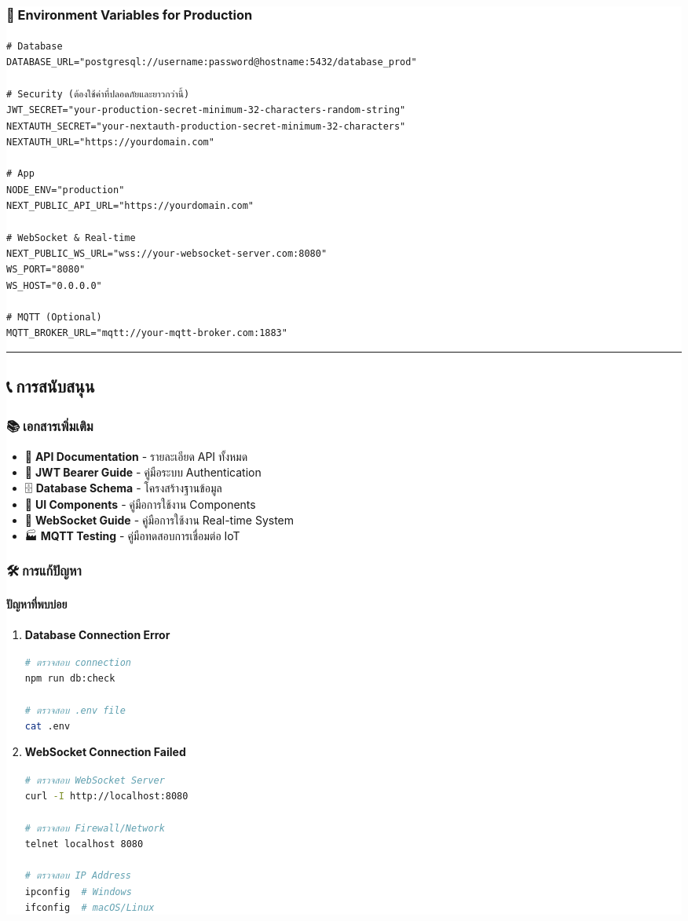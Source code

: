 ### 🔧 Environment Variables for Production

```env
# Database
DATABASE_URL="postgresql://username:password@hostname:5432/database_prod"

# Security (ต้องใช้ค่าที่ปลอดภัยและยาวกว่านี้)
JWT_SECRET="your-production-secret-minimum-32-characters-random-string"
NEXTAUTH_SECRET="your-nextauth-production-secret-minimum-32-characters"
NEXTAUTH_URL="https://yourdomain.com"

# App
NODE_ENV="production"
NEXT_PUBLIC_API_URL="https://yourdomain.com"

# WebSocket & Real-time
NEXT_PUBLIC_WS_URL="wss://your-websocket-server.com:8080"
WS_PORT="8080"
WS_HOST="0.0.0.0"

# MQTT (Optional)
MQTT_BROKER_URL="mqtt://your-mqtt-broker.com:1883"
```

---

## 📞 การสนับสนุน

### 📚 เอกสารเพิ่มเติม
- 📖 **API Documentation** - รายละเอียด API ทั้งหมด
- 🔐 **JWT Bearer Guide** - คู่มือระบบ Authentication
- 🗄️ **Database Schema** - โครงสร้างฐานข้อมูล
- 🎨 **UI Components** - คู่มือการใช้งาน Components
- 📡 **WebSocket Guide** - คู่มือการใช้งาน Real-time System
- 🏭 **MQTT Testing** - คู่มือทดสอบการเชื่อมต่อ IoT

### 🛠️ การแก้ปัญหา

#### ปัญหาที่พบบ่อย
1. **Database Connection Error**
   ```bash
   # ตรวจสอบ connection
   npm run db:check
   
   # ตรวจสอบ .env file
   cat .env
   ```

2. **WebSocket Connection Failed**
   ```bash
   # ตรวจสอบ WebSocket Server
   curl -I http://localhost:8080
   
   # ตรวจสอบ Firewall/Network
   telnet localhost 8080
   
   # ตรวจสอบ IP Address
   ipconfig  # Windows
   ifconfig  # macOS/Linux
   ```
